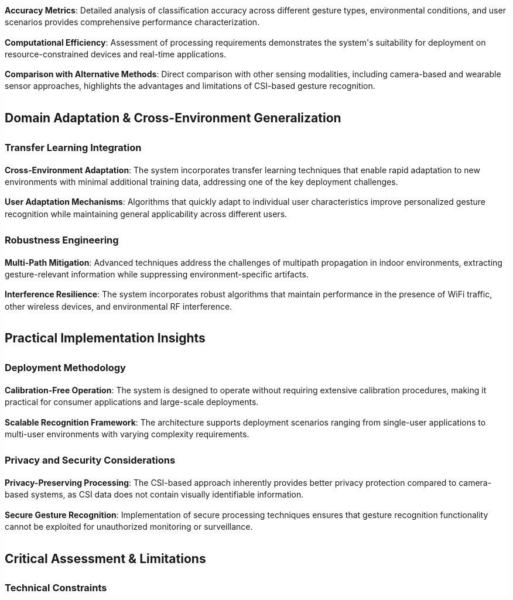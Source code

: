 **Accuracy Metrics**: Detailed analysis of classification accuracy across different gesture types, environmental conditions, and user scenarios provides comprehensive performance characterization.

**Computational Efficiency**: Assessment of processing requirements demonstrates the system's suitability for deployment on resource-constrained devices and real-time applications.

**Comparison with Alternative Methods**: Direct comparison with other sensing modalities, including camera-based and wearable sensor approaches, highlights the advantages and limitations of CSI-based gesture recognition.

## Domain Adaptation & Cross-Environment Generalization

### Transfer Learning Integration

**Cross-Environment Adaptation**: The system incorporates transfer learning techniques that enable rapid adaptation to new environments with minimal additional training data, addressing one of the key deployment challenges.

**User Adaptation Mechanisms**: Algorithms that quickly adapt to individual user characteristics improve personalized gesture recognition while maintaining general applicability across different users.

### Robustness Engineering

**Multi-Path Mitigation**: Advanced techniques address the challenges of multipath propagation in indoor environments, extracting gesture-relevant information while suppressing environment-specific artifacts.

**Interference Resilience**: The system incorporates robust algorithms that maintain performance in the presence of WiFi traffic, other wireless devices, and environmental RF interference.

## Practical Implementation Insights

### Deployment Methodology

**Calibration-Free Operation**: The system is designed to operate without requiring extensive calibration procedures, making it practical for consumer applications and large-scale deployments.

**Scalable Recognition Framework**: The architecture supports deployment scenarios ranging from single-user applications to multi-user environments with varying complexity requirements.

### Privacy and Security Considerations

**Privacy-Preserving Processing**: The CSI-based approach inherently provides better privacy protection compared to camera-based systems, as CSI data does not contain visually identifiable information.

**Secure Gesture Recognition**: Implementation of secure processing techniques ensures that gesture recognition functionality cannot be exploited for unauthorized monitoring or surveillance.

## Critical Assessment & Limitations

### Technical Constraints

